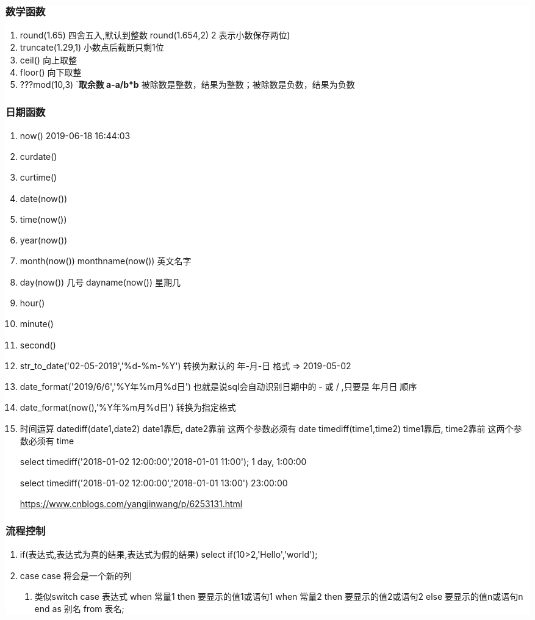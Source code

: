 
### 数学函数
1. round(1.65)    四舍五入,默认到整数
    round(1.654,2)   2 表示小数保存两位)
1. truncate(1.29,1)  小数点后截断只剩1位
1. ceil() 向上取整
1. floor() 向下取整
1. ???mod(10,3)    `**取余数  a-a/b*b**
    被除数是整数，结果为整数；被除数是负数，结果为负数

### 日期函数
1. now()    2019-06-18 16:44:03 
1. curdate()    
1. curtime()
1. date(now())
1. time(now())

1. year(now())
1. month(now())
    monthname(now()) 英文名字
1. day(now())   几号
    dayname(now())  星期几
1. hour()
1. minute()
1. second()

1. str_to_date('02-05-2019','%d-%m-%Y') 转换为默认的 年-月-日 格式 => 2019-05-02

1. date_format('2019/6/6','%Y年%m月%d日')   也就是说sql会自动识别日期中的 - 或 / ,只要是 年月日 顺序
1. date_format(now(),'%Y年%m月%d日')
    转换为指定格式

1. 时间运算
    datediff(date1,date2) date1靠后, date2靠前  这两个参数必须有 date
    timediff(time1,time2) time1靠后, time2靠前  这两个参数必须有 time
    
    select timediff('2018-01-02 12:00:00','2018-01-01 11:00');
        1 day, 1:00:00 

    select timediff('2018-01-02 12:00:00','2018-01-01 13:00')
        23:00:00

    https://www.cnblogs.com/yangjinwang/p/6253131.html

### 流程控制
1. if(表达式,表达式为真的结果,表达式为假的结果)
    select if(10>2,'Hello','world');

1. case
    case 将会是一个新的列
    1. 类似switch
        case 表达式 
        when 常量1 then 要显示的值1或语句1
        when 常量2 then 要显示的值2或语句2
        else 要显示的值n或语句n
        end as 别名
        from 表名;
